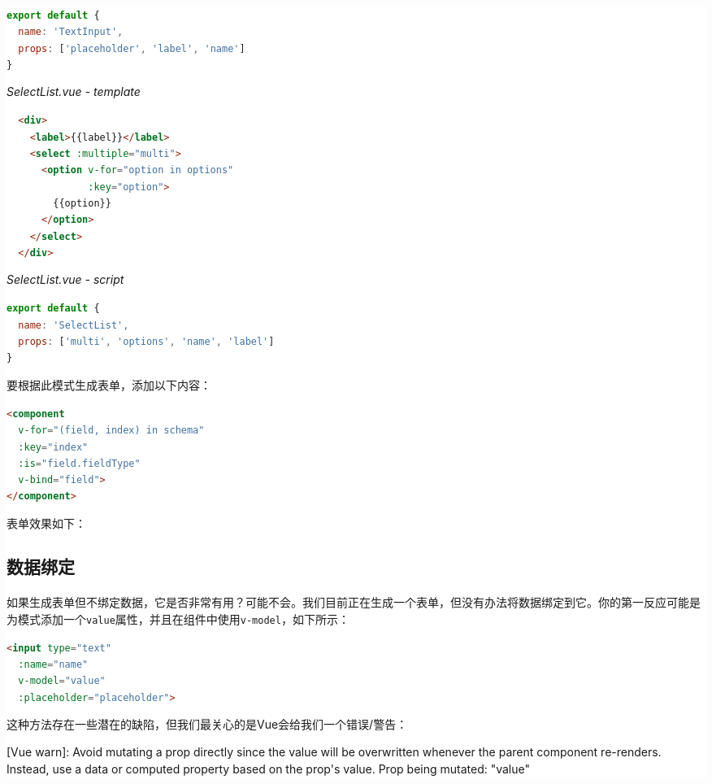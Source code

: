 ```javascript
export default {  
  name: 'TextInput',
  props: ['placeholder', 'label', 'name']
}
```

*SelectList.vue - template*

```html
  <div>
    <label>{{label}}</label>
    <select :multiple="multi">
      <option v-for="option in options"
              :key="option">
        {{option}}
      </option>
    </select>
  </div>
```
*SelectList.vue - script*

```javascript
export default {  
  name: 'SelectList',
  props: ['multi', 'options', 'name', 'label']
}
```

要根据此模式生成表单，添加以下内容：

```html
<component 
  v-for="(field, index) in schema"  
  :key="index"
  :is="field.fieldType"
  v-bind="field">
</component>  
```

表单效果如下：

<iframe src="https://codesandbox.io/embed/github/e-schultz/vue-dynamic-components/tree/master/?initialpath=%2Fdemo-4&amp;view=preview" style="width:100%; height:500px; border:0; border-radius: 4px; overflow:hidden;" sandbox="allow-modals allow-forms allow-popups allow-scripts allow-same-origin"></iframe>

## 数据绑定

如果生成表单但不绑定数据，它是否非常有用？可能不会。我们目前正在生成一个表单，但没有办法将数据绑定到它。你的第一反应可能是为模式添加一个`value`属性，并且在组件中使用`v-model`，如下所示：

```html
<input type="text"  
  :name="name"
  v-model="value"
  :placeholder="placeholder">
```
这种方法存在一些潜在的缺陷，但我们最关心的是Vue会给我们一个错误/警告：


[Vue warn]: Avoid mutating a prop directly since the value will be overwritten whenever the parent component re-renders. Instead, use a data or computed property based on the prop's value. Prop being mutated: "value"